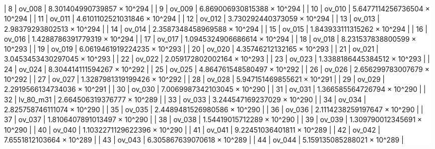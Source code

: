 | 8 | ov_008 | 8.301404990739857 × 10^294 |
| 9 | ov_009 | 6.869006930815388 × 10^294 |
| 10 | ov_010 | 5.6477114256736504 × 10^294 |
| 11 | ov_011 | 4.6101102521031846 × 10^294 |
| 12 | ov_012 | 3.730292440373059 × 10^294 |
| 13 | ov_013 | 2.98379293802513 × 10^294 |
| 14 | ov_014 | 2.3587348458969588 × 10^294 |
| 15 | ov_015 | 1.843933111315262 × 10^294 |
| 16 | ov_016 | 1.4288786391779319 × 10^294 |
| 17 | ov_017 | 1.0945324906686614 × 10^294 |
| 18 | ov_018 | 8.231537838800599 × 10^293 |
| 19 | ov_019 | 6.0619461919224235 × 10^293 |
| 20 | ov_020 | 4.35746212132165 × 10^293 |
| 21 | ov_021 | 3.0453453430297045 × 10^293 |
| 22 | ov_022 | 2.059172802002164 × 10^293 |
| 23 | ov_023 | 1.3388186445384512 × 10^293 |
| 24 | ov_024 | 8.304414111594267 × 10^292 |
| 25 | ov_025 | 4.864761548580497 × 10^292 |
| 26 | ov_026 | 2.656299783007679 × 10^292 |
| 27 | ov_027 | 1.3287981319199426 × 10^292 |
| 28 | ov_028 | 5.947151469855621 × 10^291 |
| 29 | ov_029 | 2.2919566134734036 × 10^291 |
| 30 | ov_030 | 7.0069987342103045 × 10^290 |
| 31 | ov_031 | 1.366585564726794 × 10^290 |
| 32 | lv_80_m31 | 2.664506319376777 × 10^289 |
| 33 | ov_033 | 3.244547169237029 × 10^290 |
| 34 | ov_034 | 2.825758746111074 × 10^290 |
| 35 | ov_035 | 2.4489481526980586 × 10^290 |
| 36 | ov_036 | 2.1114238259197647 × 10^290 |
| 37 | ov_037 | 1.8106407891013497 × 10^290 |
| 38 | ov_038 | 1.54419015712289 × 10^290 |
| 39 | ov_039 | 1.309790012345691 × 10^290 |
| 40 | ov_040 | 1.1032271129622396 × 10^290 |
| 41 | ov_041 | 9.22451036401811 × 10^289 |
| 42 | ov_042 | 7.6551812103664 × 10^289 |
| 43 | ov_043 | 6.305867639070618 × 10^289 |
| 44 | ov_044 | 5.159135085288021 × 10^289 |